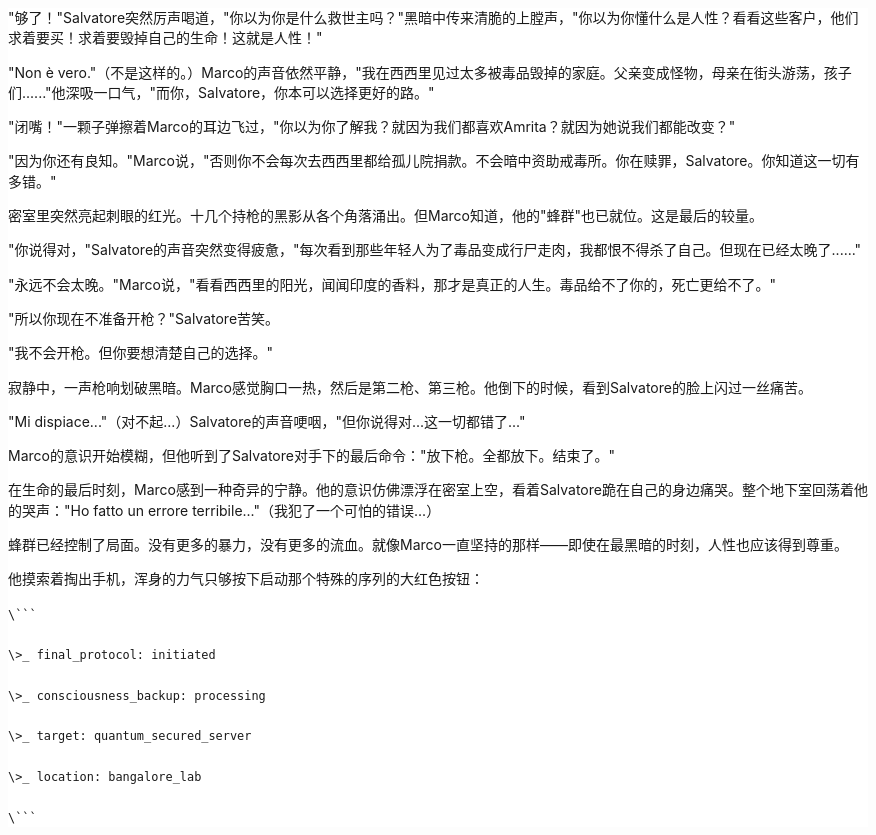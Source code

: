 

"够了！"Salvatore突然厉声喝道，"你以为你是什么救世主吗？"黑暗中传来清脆的上膛声，"你以为你懂什么是人性？看看这些客户，他们求着要买！求着要毁掉自己的生命！这就是人性！"

 

"Non è vero."（不是这样的。）Marco的声音依然平静，"我在西西里见过太多被毒品毁掉的家庭。父亲变成怪物，母亲在街头游荡，孩子们......"他深吸一口气，"而你，Salvatore，你本可以选择更好的路。"

 

"闭嘴！"一颗子弹擦着Marco的耳边飞过，"你以为你了解我？就因为我们都喜欢Amrita？就因为她说我们都能改变？"

 

"因为你还有良知。"Marco说，"否则你不会每次去西西里都给孤儿院捐款。不会暗中资助戒毒所。你在赎罪，Salvatore。你知道这一切有多错。"

 

密室里突然亮起刺眼的红光。十几个持枪的黑影从各个角落涌出。但Marco知道，他的"蜂群"也已就位。这是最后的较量。

 

"你说得对，"Salvatore的声音突然变得疲惫，"每次看到那些年轻人为了毒品变成行尸走肉，我都恨不得杀了自己。但现在已经太晚了......"

 

"永远不会太晚。"Marco说，"看看西西里的阳光，闻闻印度的香料，那才是真正的人生。毒品给不了你的，死亡更给不了。"

 

"所以你现在不准备开枪？"Salvatore苦笑。

 

"我不会开枪。但你要想清楚自己的选择。"

 

寂静中，一声枪响划破黑暗。Marco感觉胸口一热，然后是第二枪、第三枪。他倒下的时候，看到Salvatore的脸上闪过一丝痛苦。

 

"Mi dispiace..."（对不起...）Salvatore的声音哽咽，"但你说得对...这一切都错了..."

 

Marco的意识开始模糊，但他听到了Salvatore对手下的最后命令："放下枪。全都放下。结束了。"

 

在生命的最后时刻，Marco感到一种奇异的宁静。他的意识仿佛漂浮在密室上空，看着Salvatore跪在自己的身边痛哭。整个地下室回荡着他的哭声："Ho fatto un errore terribile..."（我犯了一个可怕的错误...）

 

蜂群已经控制了局面。没有更多的暴力，没有更多的流血。就像Marco一直坚持的那样——即使在最黑暗的时刻，人性也应该得到尊重。

 

他摸索着掏出手机，浑身的力气只够按下启动那个特殊的序列的大红色按钮：

```
\```

\>_ final_protocol: initiated

\>_ consciousness_backup: processing

\>_ target: quantum_secured_server

\>_ location: bangalore_lab

\```
```
